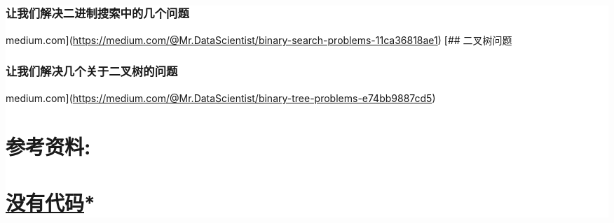 ### 让我们解决二进制搜索中的几个问题

medium.com](https://medium.com/@Mr.DataScientist/binary-search-problems-11ca36818ae1) [](https://medium.com/@Mr.DataScientist/binary-tree-problems-e74bb9887cd5) [## 二叉树问题

### 让我们解决几个关于二叉树的问题

medium.com](https://medium.com/@Mr.DataScientist/binary-tree-problems-e74bb9887cd5) 

# 参考资料:

# [没有代码](https://www.youtube.com/c/NeetCode)*